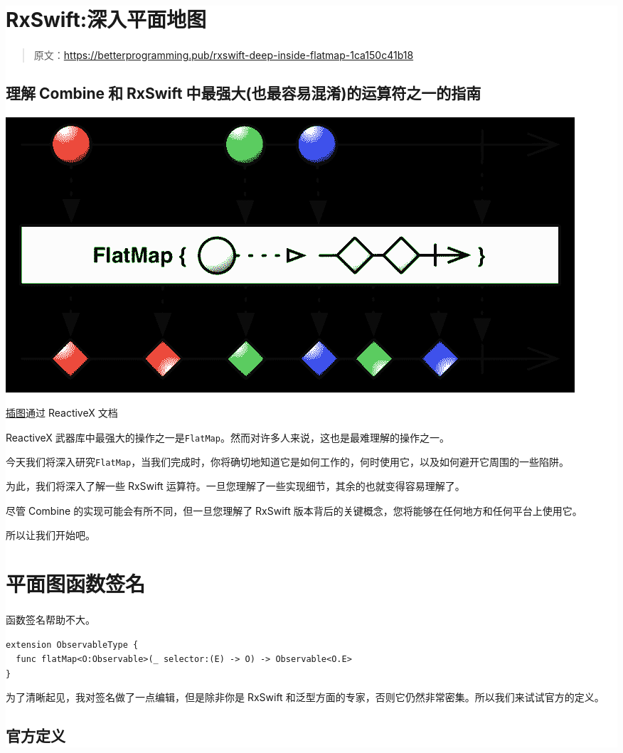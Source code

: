 # RxSwift:深入平面地图

> 原文：<https://betterprogramming.pub/rxswift-deep-inside-flatmap-1ca150c41b18>

## 理解 Combine 和 RxSwift 中最强大(也最容易混淆)的运算符之一的指南

![](img/d9a789341d65dad9494b4fc64f7e9203.png)

[插图](http://reactivex.io/documentation/operators/flatmap.html)通过 ReactiveX 文档

ReactiveX 武器库中最强大的操作之一是`FlatMap`。然而对许多人来说，这也是最难理解的操作之一。

今天我们将深入研究`FlatMap`，当我们完成时，你将确切地知道它是如何工作的，何时使用它，以及如何避开它周围的一些陷阱。

为此，我们将深入了解一些 RxSwift 运算符。一旦您理解了一些实现细节，其余的也就变得容易理解了。

尽管 Combine 的实现可能会有所不同，但一旦您理解了 RxSwift 版本背后的关键概念，您将能够在任何地方和任何平台上使用它。

所以让我们开始吧。

# 平面图函数签名

函数签名帮助不大。

```
extension ObservableType {
  func flatMap<O:Observable>(_ selector:(E) -> O) -> Observable<O.E>
}
```

为了清晰起见，我对签名做了一点编辑，但是除非你是 RxSwift 和泛型方面的专家，否则它仍然非常密集。所以我们来试试官方的定义。

## 官方定义
